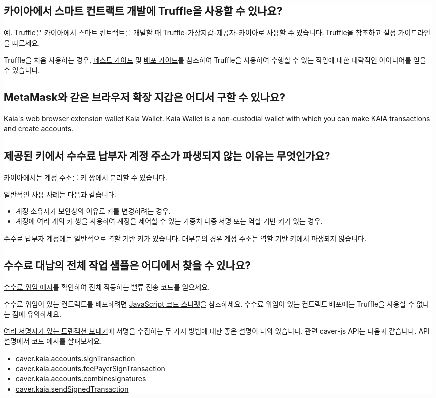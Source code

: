 ## 카이아에서 스마트 컨트랙트 개발에 Truffle을 사용할 수 있나요? <a id="can-i-use-truffle"></a>

예. Truffle은 카이아에서 스마트 컨트랙트를 개발할 때 [Truffle-가상지갑-제공자-카이아](https://www.npmjs.com/package/truffle-hdwallet-provider-klaytn)로 사용할 수 있습니다.
[Truffle](../build/smart-contracts/ide-and-tools/truffle.md)을 참조하고 설정 가이드라인을 따르세요.

Truffle을 처음 사용하는 경우, [테스트 가이드](../build/smart-contracts/testing-guide.md) 및 [배포 가이드](../build/smart-contracts/deploy/deploy.md)를 참조하여 Truffle을 사용하여 수행할 수 있는 작업에 대한 대략적인 아이디어를 얻을 수 있습니다.

## MetaMask와 같은 브라우저 확장 지갑은 어디서 구할 수 있나요? <a id="where-can-i-get-a-browser-extension-wallet"></a>

Kaia's web browser extension wallet [Kaia Wallet](https://chromewebstore.google.com/detail/kaia-wallet/jblndlipeogpafnldhgmapagcccfchpi). Kaia Wallet is a non-custodial wallet with which you can make KAIA transactions and create accounts.

## 제공된 키에서 수수료 납부자 계정 주소가 파생되지 않는 이유는 무엇인가요? <a id="account-address-is-not-derived-from-the-key"></a>

카이아에서는 [계정 주소를 키 쌍에서 분리할 수 있습니다](../learn/accounts.md#decoupling-key-pairs-from-addresses).

일반적인 사용 사례는 다음과 같습니다.

- 계정 소유자가 보안상의 이유로 키를 변경하려는 경우.
- 계정에 여러 개의 키 쌍을 사용하여 계정을 제어할 수 있는 가중치 다중 서명 또는 역할 기반 키가 있는 경우.

수수료 납부자 계정에는 일반적으로 [역할 기반 키](../learn/accounts.md#accountkeyrolebased)가 있습니다. 대부분의 경우 계정 주소는 역할 기반 키에서 파생되지 않습니다.

## 수수료 대납의 전체 작업 샘플은 어디에서 찾을 수 있나요? <a id="fee-delegation-samples"></a>

[수수료 위임 예시](../build/tutorials/fee-delegation-example.md)를 확인하여 전체 작동하는 밸류 전송 코드를 얻으세요.

수수료 위임이 있는 컨트랙트를 배포하려면 [JavaScript 코드 스니펫](https://gist.github.com/w3kim/64a3cf5da58250474f046d4dd7f85cc8)을 참조하세요. 수수료 위임이 있는 컨트랙트 배포에는 Truffle을 사용할 수 없다는 점에 유의하세요.

[여러 서명자가 있는 트랜잭션 보내기](../references/sdk/caver-js-1.4.1/get-started-1.4.1.md#sending-a-transaction-with-multiple-signer)에 서명을 수집하는 두 가지 방법에 대한 좋은 설명이 나와 있습니다.
관련 caver-js API는 다음과 같습니다. API 설명에서 코드 예시를 살펴보세요.

- [caver.kaia.accounts.signTransaction](../references/sdk/caver-js-1.4.1/api/caver.kaia.accounts.md#signtransaction)
- [caver.kaia.accounts.feePayerSignTransaction](../references/sdk/caver-js-1.4.1/api/caver.kaia.accounts.md#feepayersigntransaction)
- [caver.kaia.accounts.combinesignatures](../references/sdk/caver-js-1.4.1/api/caver.kaia.accounts.md#combinesignatures)
- [caver.kaia.sendSignedTransaction](../references/sdk/caver-js-1.4.1/api/caver.kaia/transaction/transaction.md#sendsignedtransaction)
